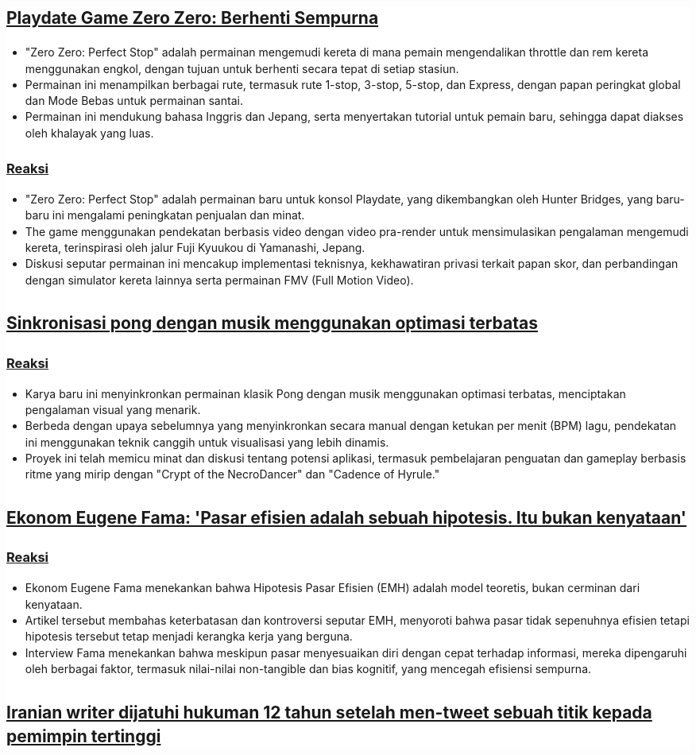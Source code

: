 ## [Playdate Game Zero Zero: Berhenti Sempurna](https://play.date/games/zero-zero/)

- "Zero Zero: Perfect Stop" adalah permainan mengemudi kereta di mana pemain mengendalikan throttle dan rem kereta menggunakan engkol, dengan tujuan untuk berhenti secara tepat di setiap stasiun.
- Permainan ini menampilkan berbagai rute, termasuk rute 1-stop, 3-stop, 5-stop, dan Express, dengan papan peringkat global dan Mode Bebas untuk permainan santai.
- Permainan ini mendukung bahasa Inggris dan Jepang, serta menyertakan tutorial untuk pemain baru, sehingga dapat diakses oleh khalayak yang luas.

### [Reaksi](https://news.ycombinator.com/item?id=41429232)

- "Zero Zero: Perfect Stop" adalah permainan baru untuk konsol Playdate, yang dikembangkan oleh Hunter Bridges, yang baru-baru ini mengalami peningkatan penjualan dan minat.
- The game menggunakan pendekatan berbasis video dengan video pra-render untuk mensimulasikan pengalaman mengemudi kereta, terinspirasi oleh jalur Fuji Kyuukou di Yamanashi, Jepang.
- Diskusi seputar permainan ini mencakup implementasi teknisnya, kekhawatiran privasi terkait papan skor, dan perbandingan dengan simulator kereta lainnya serta permainan FMV (Full Motion Video).

## [Sinkronisasi pong dengan musik menggunakan optimasi terbatas](https://victortao.substack.com/p/song-pong)

### [Reaksi](https://news.ycombinator.com/item?id=41434679)

- Karya baru ini menyinkronkan permainan klasik Pong dengan musik menggunakan optimasi terbatas, menciptakan pengalaman visual yang menarik.
- Berbeda dengan upaya sebelumnya yang menyinkronkan secara manual dengan ketukan per menit (BPM) lagu, pendekatan ini menggunakan teknik canggih untuk visualisasi yang lebih dinamis.
- Proyek ini telah memicu minat dan diskusi tentang potensi aplikasi, termasuk pembelajaran penguatan dan gameplay berbasis ritme yang mirip dengan "Crypt of the NecroDancer" dan "Cadence of Hyrule."

## [Ekonom Eugene Fama: 'Pasar efisien adalah sebuah hipotesis. Itu bukan kenyataan'](https://www.ft.com/content/ec06fe06-6150-4f39-8175-37b9b61a5520)

### [Reaksi](https://news.ycombinator.com/item?id=41432086)

- Ekonom Eugene Fama menekankan bahwa Hipotesis Pasar Efisien (EMH) adalah model teoretis, bukan cerminan dari kenyataan.
- Artikel tersebut membahas keterbatasan dan kontroversi seputar EMH, menyoroti bahwa pasar tidak sepenuhnya efisien tetapi hipotesis tersebut tetap menjadi kerangka kerja yang berguna.
- Interview Fama menekankan bahwa meskipun pasar menyesuaikan diri dengan cepat terhadap informasi, mereka dipengaruhi oleh berbagai faktor, termasuk nilai-nilai non-tangible dan bias kognitif, yang mencegah efisiensi sempurna.

## [Iranian writer dijatuhi hukuman 12 tahun setelah men-tweet sebuah titik kepada pemimpin tertinggi](https://www.npr.org/2024/09/02/g-s1-20579/iran-sentenced-12-years-tweet-supreme-leader)
